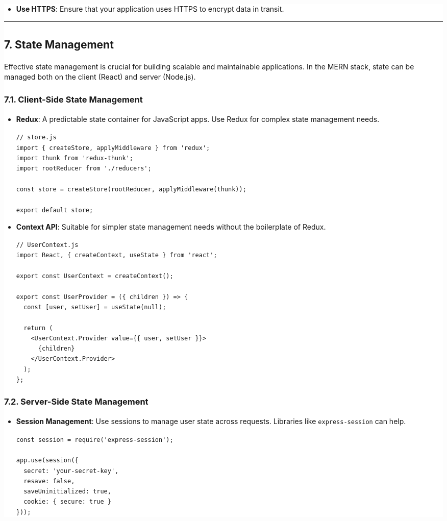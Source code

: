 - **Use HTTPS**:
  Ensure that your application uses HTTPS to encrypt data in transit.

---

## 7. State Management

Effective state management is crucial for building scalable and maintainable applications. In the MERN stack, state can be managed both on the client (React) and server (Node.js).

### 7.1. Client-Side State Management

- **Redux**:
  A predictable state container for JavaScript apps. Use Redux for complex state management needs.
  
  ```
  // store.js
  import { createStore, applyMiddleware } from 'redux';
  import thunk from 'redux-thunk';
  import rootReducer from './reducers';
  
  const store = createStore(rootReducer, applyMiddleware(thunk));
  
  export default store;
  ```

- **Context API**:
  Suitable for simpler state management needs without the boilerplate of Redux.
  
  ```
  // UserContext.js
  import React, { createContext, useState } from 'react';
  
  export const UserContext = createContext();
  
  export const UserProvider = ({ children }) => {
    const [user, setUser] = useState(null);
  
    return (
      <UserContext.Provider value={{ user, setUser }}>
        {children}
      </UserContext.Provider>
    );
  };
  ```

### 7.2. Server-Side State Management

- **Session Management**:
  Use sessions to manage user state across requests. Libraries like `express-session` can help.
  
  ```
  const session = require('express-session');
  
  app.use(session({
    secret: 'your-secret-key',
    resave: false,
    saveUninitialized: true,
    cookie: { secure: true }
  }));
  ```
